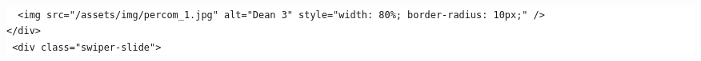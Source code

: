       <img src="/assets/img/percom_1.jpg" alt="Dean 3" style="width: 80%; border-radius: 10px;" />
    </div>
     <div class="swiper-slide">